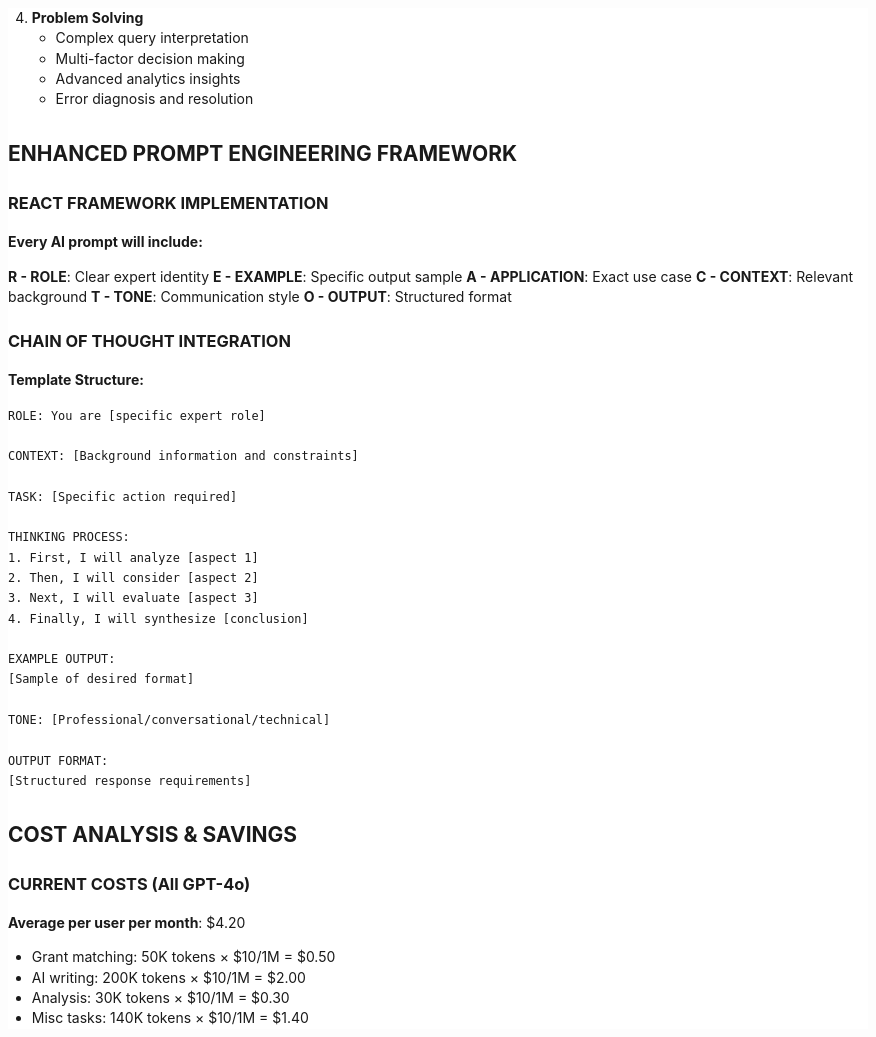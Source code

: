 4. **Problem Solving**
   - Complex query interpretation
   - Multi-factor decision making
   - Advanced analytics insights
   - Error diagnosis and resolution

## ENHANCED PROMPT ENGINEERING FRAMEWORK

### REACT FRAMEWORK IMPLEMENTATION

**Every AI prompt will include:**

**R - ROLE**: Clear expert identity
**E - EXAMPLE**: Specific output sample
**A - APPLICATION**: Exact use case
**C - CONTEXT**: Relevant background
**T - TONE**: Communication style
**O - OUTPUT**: Structured format

### CHAIN OF THOUGHT INTEGRATION

**Template Structure:**
```
ROLE: You are [specific expert role]

CONTEXT: [Background information and constraints]

TASK: [Specific action required]

THINKING PROCESS:
1. First, I will analyze [aspect 1]
2. Then, I will consider [aspect 2]  
3. Next, I will evaluate [aspect 3]
4. Finally, I will synthesize [conclusion]

EXAMPLE OUTPUT:
[Sample of desired format]

TONE: [Professional/conversational/technical]

OUTPUT FORMAT:
[Structured response requirements]
```

## COST ANALYSIS & SAVINGS

### CURRENT COSTS (All GPT-4o)
**Average per user per month**: $4.20
- Grant matching: 50K tokens × $10/1M = $0.50
- AI writing: 200K tokens × $10/1M = $2.00  
- Analysis: 30K tokens × $10/1M = $0.30
- Misc tasks: 140K tokens × $10/1M = $1.40
